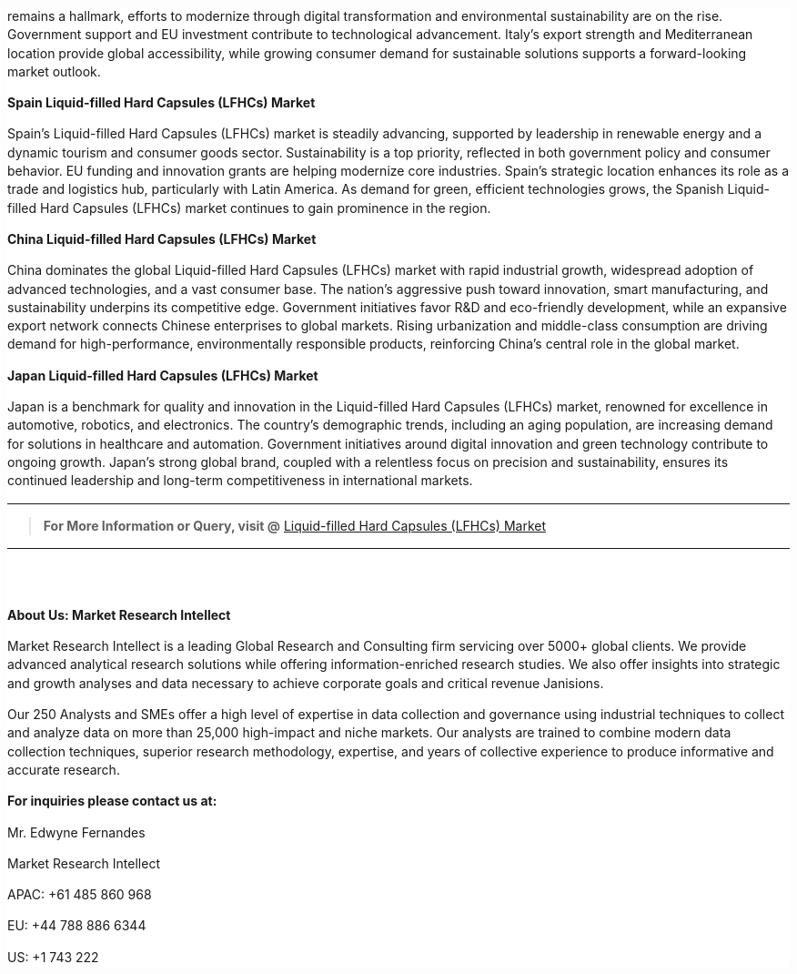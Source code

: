 remains a hallmark, efforts to modernize through digital transformation and environmental sustainability are on the rise. Government support and EU investment contribute to technological advancement. Italy&rsquo;s export strength and Mediterranean location provide global accessibility, while growing consumer demand for sustainable solutions supports a forward-looking market outlook.</p><p class="" data-start="4424" data-end="4975"><strong data-start="4424" data-end="4445">Spain Liquid-filled Hard Capsules (LFHCs) Market</strong></p><p class="" data-start="4424" data-end="4975">Spain&rsquo;s Liquid-filled Hard Capsules (LFHCs) market is steadily advancing, supported by leadership in renewable energy and a dynamic tourism and consumer goods sector. Sustainability is a top priority, reflected in both government policy and consumer behavior. EU funding and innovation grants are helping modernize core industries. Spain&rsquo;s strategic location enhances its role as a trade and logistics hub, particularly with Latin America. As demand for green, efficient technologies grows, the Spanish Liquid-filled Hard Capsules (LFHCs) market continues to gain prominence in the region.</p><p class="" data-start="4977" data-end="5589"><strong data-start="4977" data-end="4998">China Liquid-filled Hard Capsules (LFHCs) Market</strong></p><p class="" data-start="4977" data-end="5589">China dominates the global Liquid-filled Hard Capsules (LFHCs) market with rapid industrial growth, widespread adoption of advanced technologies, and a vast consumer base. The nation&rsquo;s aggressive push toward innovation, smart manufacturing, and sustainability underpins its competitive edge. Government initiatives favor R&amp;D and eco-friendly development, while an expansive export network connects Chinese enterprises to global markets. Rising urbanization and middle-class consumption are driving demand for high-performance, environmentally responsible products, reinforcing China&rsquo;s central role in the global market.</p><p class="" data-start="5591" data-end="6162"><strong data-start="5591" data-end="5612">Japan Liquid-filled Hard Capsules (LFHCs) Market</strong></p><p class="" data-start="5591" data-end="6162">Japan is a benchmark for quality and innovation in the Liquid-filled Hard Capsules (LFHCs) market, renowned for excellence in automotive, robotics, and electronics. The country&rsquo;s demographic trends, including an aging population, are increasing demand for solutions in healthcare and automation. Government initiatives around digital innovation and green technology contribute to ongoing growth. Japan&rsquo;s strong global brand, coupled with a relentless focus on precision and sustainability, ensures its continued leadership and long-term competitiveness in international markets.</p><hr /><blockquote><p><span class="font-[700]"><strong>For More Information or Query, visit&nbsp;@</strong>&nbsp;</span><span class="font-[700]"><a href="https://www.marketresearchintellect.com/product/global-liquid-filled-hard-capsules-lfhcs-market/?utm_source=Linkedin&utm_medium=027" target="_blank" data-tracking-control-name="article-ssr-frontend-pulse_little-text-block" data-tracking-will-navigate="" data-test-link="">Liquid-filled Hard Capsules (LFHCs) Market</a></span></p></blockquote><hr /><h3>&nbsp;</h3><p><strong><span class="font-[700]">About Us: Market Research Intellect</span></strong></p><p><span class="">Market Research Intellect is a leading Global Research and Consulting firm servicing over 5000+ global clients. We provide advanced analytical research solutions while offering information-enriched research studies.&nbsp;</span>We also offer insights into strategic and growth analyses and data necessary to achieve corporate goals and critical revenue Janisions.</p><p><span class="">Our 250 Analysts and SMEs offer a high level of expertise in data collection and governance using industrial techniques to collect and analyze data on more than 25,000 high-impact and niche markets. Our analysts are trained to combine modern data collection techniques, superior research methodology, expertise, and years of collective experience to produce informative and accurate research.</span></p><p><strong>For inquiries please contact us at:</strong></p><p>Mr. Edwyne Fernandes</p><p>Market Research Intellect</p><p>APAC: +61 485 860 968</p><p>EU: +44 788 886 6344</p><p>US: +1 743 222